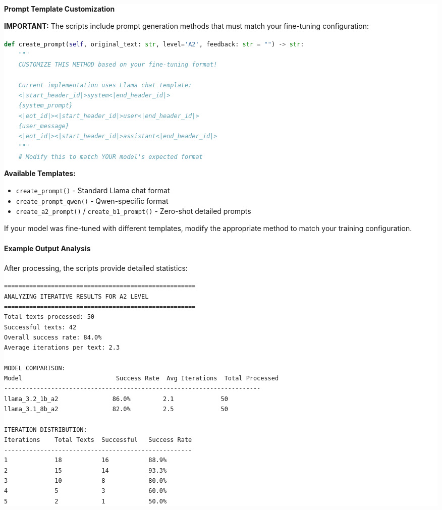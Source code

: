 **Prompt Template Customization**

**IMPORTANT:** The scripts include prompt generation methods that must match your fine-tuning configuration:
```python
def create_prompt(self, original_text: str, level='A2', feedback: str = "") -> str:
    """
    CUSTOMIZE THIS METHOD based on your fine-tuning format!
    
    Current implementation uses Llama chat template:
    <|start_header_id|>system<|end_header_id|>
    {system_prompt}
    <|eot_id|><|start_header_id|>user<|end_header_id|>
    {user_message}
    <|eot_id|><|start_header_id|>assistant<|end_header_id|>
    """
    # Modify this to match YOUR model's expected format
```

**Available Templates:**
- `create_prompt()` - Standard Llama chat format
- `create_prompt_qwen()` - Qwen-specific format
- `create_a2_prompt()` / `create_b1_prompt()` - Zero-shot detailed prompts

If your model was fine-tuned with different templates, modify the appropriate method to match your training configuration.

####  Example Output Analysis

After processing, the scripts provide detailed statistics:
```
=====================================================
ANALYZING ITERATIVE RESULTS FOR A2 LEVEL
=====================================================
Total texts processed: 50
Successful texts: 42
Overall success rate: 84.0%
Average iterations per text: 2.3

MODEL COMPARISON:
Model                          Success Rate  Avg Iterations  Total Processed
-----------------------------------------------------------------------
llama_3.2_1b_a2               86.0%         2.1             50
llama_3.1_8b_a2               82.0%         2.5             50

ITERATION DISTRIBUTION:
Iterations    Total Texts  Successful   Success Rate
----------------------------------------------------
1             18           16           88.9%
2             15           14           93.3%
3             10           8            80.0%
4             5            3            60.0%
5             2            1            50.0%
```

